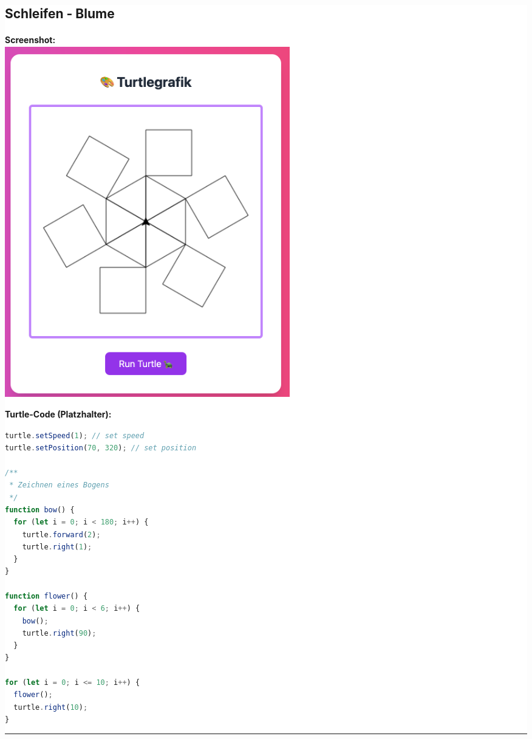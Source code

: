 
## Schleifen - Blume

**Screenshot:**  
![Linien](images/funktionen-triangle+quadrat.png)

**Turtle-Code (Platzhalter):**

```javascript
turtle.setSpeed(1); // set speed
turtle.setPosition(70, 320); // set position

/**
 * Zeichnen eines Bogens
 */
function bow() {
  for (let i = 0; i < 180; i++) {
    turtle.forward(2);
    turtle.right(1);
  }
}

function flower() {
  for (let i = 0; i < 6; i++) {
    bow();
    turtle.right(90);
  }
}

for (let i = 0; i <= 10; i++) {
  flower();
  turtle.right(10);
}
```

---